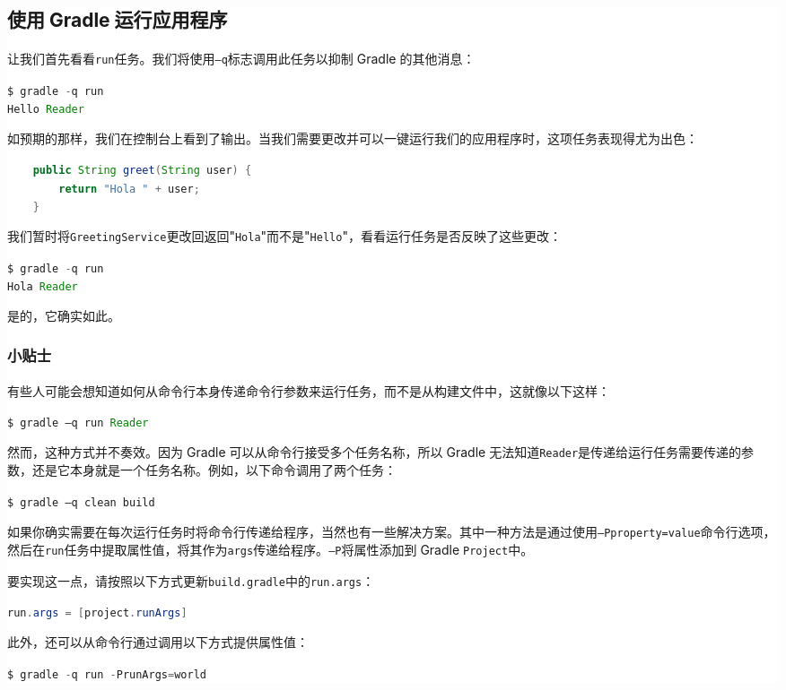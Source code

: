 ## 使用 Gradle 运行应用程序

让我们首先看看`run`任务。我们将使用`–q`标志调用此任务以抑制 Gradle 的其他消息：

```java
$ gradle -q run
Hello Reader

```

如预期的那样，我们在控制台上看到了输出。当我们需要更改并可以一键运行我们的应用程序时，这项任务表现得尤为出色：

```java
    public String greet(String user) {
        return "Hola " + user;
    }
```

我们暂时将`GreetingService`更改回返回"`Hola`"而不是"`Hello`"，看看运行任务是否反映了这些更改：

```java
$ gradle -q run
Hola Reader

```

是的，它确实如此。

### 小贴士

有些人可能会想知道如何从命令行本身传递命令行参数来运行任务，而不是从构建文件中，这就像以下这样：

```java
$ gradle –q run Reader

```

然而，这种方式并不奏效。因为 Gradle 可以从命令行接受多个任务名称，所以 Gradle 无法知道`Reader`是传递给运行任务需要传递的参数，还是它本身就是一个任务名称。例如，以下命令调用了两个任务：

```java
$ gradle –q clean build

```

如果你确实需要在每次运行任务时将命令行传递给程序，当然也有一些解决方案。其中一种方法是通过使用`–Pproperty=value`命令行选项，然后在`run`任务中提取属性值，将其作为`args`传递给程序。`–P`将属性添加到 Gradle `Project`中。

要实现这一点，请按照以下方式更新`build.gradle`中的`run.args`：

```java
run.args = [project.runArgs]
```

此外，还可以从命令行通过调用以下方式提供属性值：

```java
$ gradle -q run -PrunArgs=world

```
